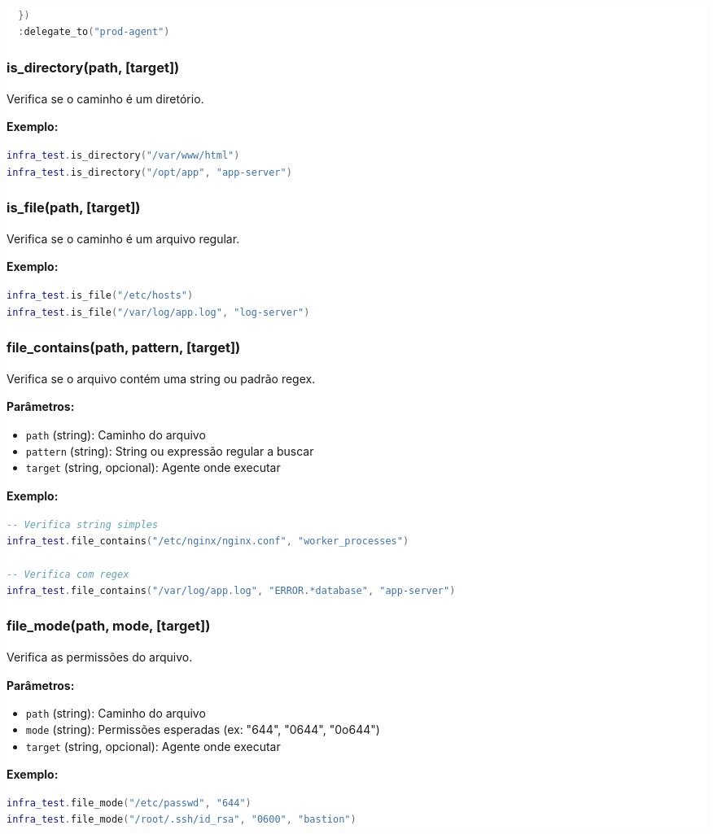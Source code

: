 ```lua
  })
  :delegate_to("prod-agent")
```

### is_directory(path, [target])

Verifica se o caminho é um diretório.

**Exemplo:**
```lua
infra_test.is_directory("/var/www/html")
infra_test.is_directory("/opt/app", "app-server")
```

### is_file(path, [target])

Verifica se o caminho é um arquivo regular.

**Exemplo:**
```lua
infra_test.is_file("/etc/hosts")
infra_test.is_file("/var/log/app.log", "log-server")
```

### file_contains(path, pattern, [target])

Verifica se o arquivo contém uma string ou padrão regex.

**Parâmetros:**
- `path` (string): Caminho do arquivo
- `pattern` (string): String ou expressão regular a buscar
- `target` (string, opcional): Agente onde executar

**Exemplo:**
```lua
-- Verifica string simples
infra_test.file_contains("/etc/nginx/nginx.conf", "worker_processes")

-- Verifica com regex
infra_test.file_contains("/var/log/app.log", "ERROR.*database", "app-server")
```

### file_mode(path, mode, [target])

Verifica as permissões do arquivo.

**Parâmetros:**
- `path` (string): Caminho do arquivo
- `mode` (string): Permissões esperadas (ex: "644", "0644", "0o644")
- `target` (string, opcional): Agente onde executar

**Exemplo:**
```lua
infra_test.file_mode("/etc/passwd", "644")
infra_test.file_mode("/root/.ssh/id_rsa", "0600", "bastion")
```
